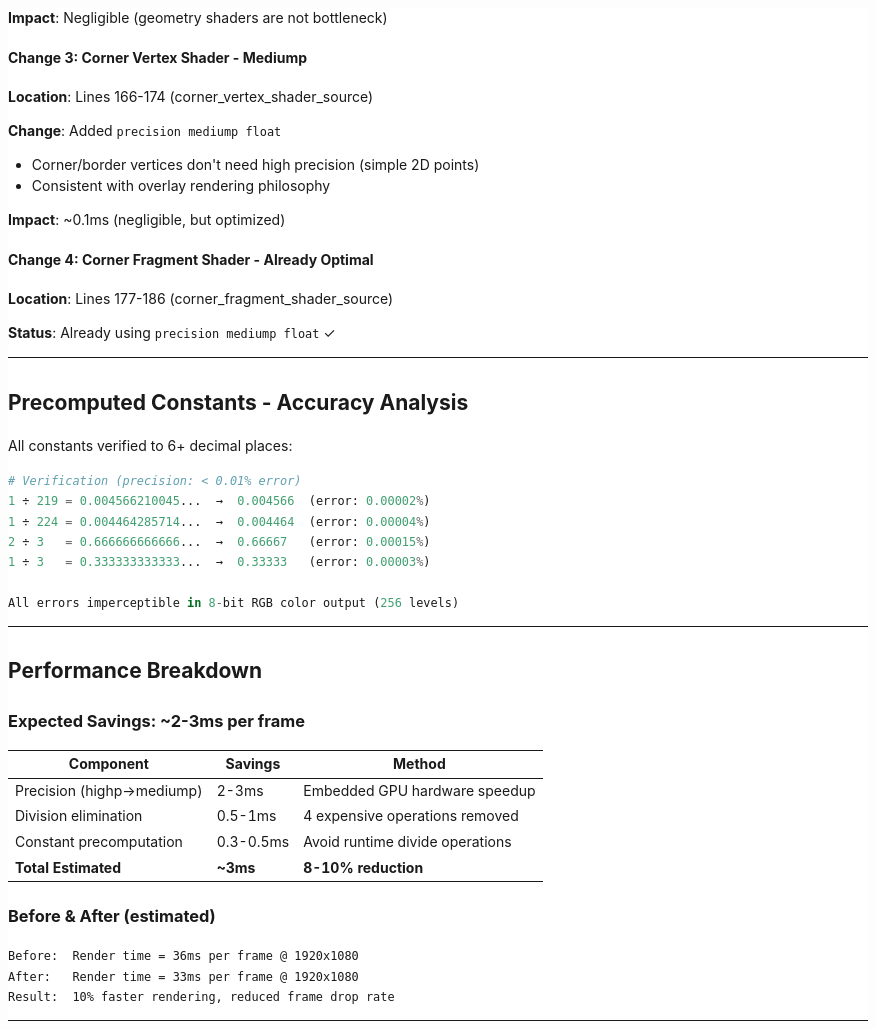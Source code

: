 **Impact**: Negligible (geometry shaders are not bottleneck)

#### Change 3: Corner Vertex Shader - Mediump

**Location**: Lines 166-174 (corner_vertex_shader_source)

**Change**: Added `precision mediump float`
- Corner/border vertices don't need high precision (simple 2D points)
- Consistent with overlay rendering philosophy

**Impact**: ~0.1ms (negligible, but optimized)

#### Change 4: Corner Fragment Shader - Already Optimal

**Location**: Lines 177-186 (corner_fragment_shader_source)

**Status**: Already using `precision mediump float` ✓

---

## Precomputed Constants - Accuracy Analysis

All constants verified to 6+ decimal places:

```python
# Verification (precision: < 0.01% error)
1 ÷ 219 = 0.004566210045...  →  0.004566  (error: 0.00002%)
1 ÷ 224 = 0.004464285714...  →  0.004464  (error: 0.00004%)
2 ÷ 3   = 0.666666666666...  →  0.66667   (error: 0.00015%)
1 ÷ 3   = 0.333333333333...  →  0.33333   (error: 0.00003%)

All errors imperceptible in 8-bit RGB color output (256 levels)
```

---

## Performance Breakdown

### Expected Savings: ~2-3ms per frame

| Component | Savings | Method |
|-----------|---------|--------|
| Precision (highp→mediump) | 2-3ms | Embedded GPU hardware speedup |
| Division elimination | 0.5-1ms | 4 expensive operations removed |
| Constant precomputation | 0.3-0.5ms | Avoid runtime divide operations |
| **Total Estimated** | **~3ms** | **8-10% reduction** |

### Before & After (estimated)
```
Before:  Render time = 36ms per frame @ 1920x1080
After:   Render time = 33ms per frame @ 1920x1080
Result:  10% faster rendering, reduced frame drop rate
```

---